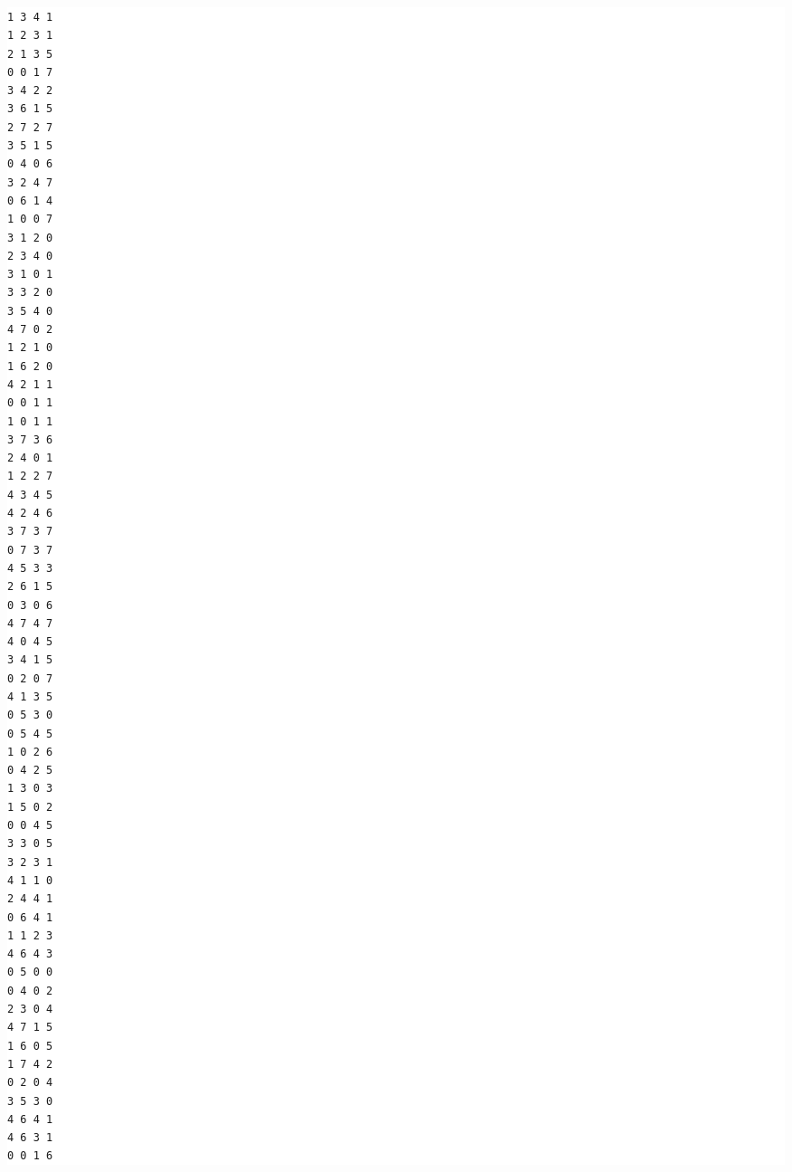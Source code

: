```
1 3 4 1
1 2 3 1
2 1 3 5
0 0 1 7
3 4 2 2
3 6 1 5
2 7 2 7
3 5 1 5
0 4 0 6
3 2 4 7
0 6 1 4
1 0 0 7
3 1 2 0
2 3 4 0
3 1 0 1
3 3 2 0
3 5 4 0
4 7 0 2
1 2 1 0
1 6 2 0
4 2 1 1
0 0 1 1
1 0 1 1
3 7 3 6
2 4 0 1
1 2 2 7
4 3 4 5
4 2 4 6
3 7 3 7
0 7 3 7
4 5 3 3
2 6 1 5
0 3 0 6
4 7 4 7
4 0 4 5
3 4 1 5
0 2 0 7
4 1 3 5
0 5 3 0
0 5 4 5
1 0 2 6
0 4 2 5
1 3 0 3
1 5 0 2
0 0 4 5
3 3 0 5
3 2 3 1
4 1 1 0
2 4 4 1
0 6 4 1
1 1 2 3
4 6 4 3
0 5 0 0
0 4 0 2
2 3 0 4
4 7 1 5
1 6 0 5
1 7 4 2
0 2 0 4
3 5 3 0
4 6 4 1
4 6 3 1
0 0 1 6
```